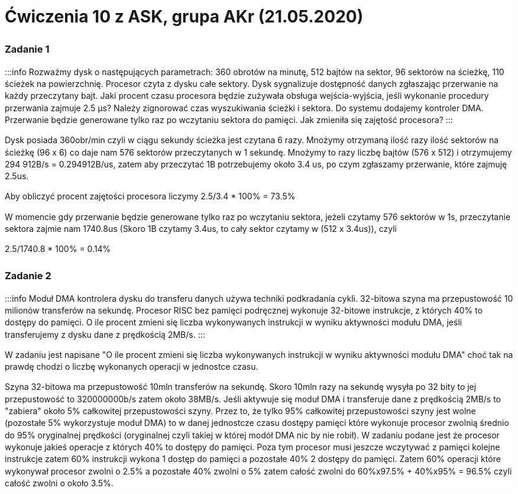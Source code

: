 # Ćwiczenia 10 z ASK, grupa AKr (21.05.2020)

### Zadanie 1

:::info
Rozważmy dysk o następujących parametrach: 360 obrotów na minutę, 512 bajtów na sektor, 96 sektorów na ścieżkę, 110 ścieżek na powierzchnię. Procesor czyta z dysku całe sektory. Dysk sygnalizuje dostępność danych zgłaszając przerwanie na każdy przeczytany bajt. Jaki procent czasu procesora będzie zużywała obsługa wejścia-wyjścia, jeśli wykonanie procedury przerwania zajmuje 2.5 µs? Należy zignorować czas wyszukiwania ścieżki i sektora.
Do systemu dodajemy kontroler DMA. Przerwanie będzie generowane tylko raz po wczytaniu sektora do pamięci. Jak zmieniła się zajętość procesora?
:::

Dysk posiada 360obr/min czyli w ciągu sekundy ścieżka jest czytana 6 razy. 
Mnożymy otrzymaną ilość razy ilość sektorów na ścieżkę (96 x 6) co daje nam 576 sektorów przeczytanych w 1 sekundę. Mnożymy to razy liczbę bajtów (576 x 512) i otrzymujemy 294 912B/s = 0.294912B/us, zatem aby przeczytać 1B potrzebujemy około 3.4 us, po czym zgłaszamy przerwanie, które zajmuję 2.5us.

Aby obliczyć procent zajętości procesora liczymy 2.5/3.4 * 100% = 73.5% 

W momencie gdy przerwanie będzie generowane tylko raz po wczytaniu sektora, jeżeli czytamy 576 sektorów w 1s, przeczytanie sektora zajmie nam 1740.8us (Skoro 1B czytamy 3.4us, to cały sektor czytamy w (512 x 3.4us)), czyli 

2.5/1740.8 * 100% = 0.14%


### Zadanie 2

:::info
Moduł DMA kontrolera dysku do transferu danych używa techniki podkradania cykli. 32-bitowa szyna ma przepustowość 10 milionów transferów na sekundę. Procesor RISC bez pamięci podręcznej wykonuje 32-bitowe instrukcje, z których 40% to dostępy do pamięci. O ile procent zmieni się liczba wykonywanych instrukcji w wyniku aktywności modułu DMA, jeśli transferujemy z dysku dane z prędkością 2MB/s.
:::


W zadaniu jest napisane "O ile procent zmieni się liczba wykonywanych instrukcji w wyniku aktywności modułu DMA" choć tak na prawdę chodzi o liczbę wykonanych operacji w jednostce czasu.

Szyna 32-bitowa ma przepustowość 10mln transferów na sekundę. Skoro 10mln razy na sekundę wysyła po 32 bity to jej przepustowość to 320000000b/s zatem około 38MB/s. Jeśli aktywuje się moduł DMA  i transferuje dane z prędkością 2MB/s to "zabiera" około 5% całkowitej przepustowości szyny. Przez to, że tylko 95% całkowitej przepustowości szyny jest wolne (pozostałe 5% wykorzystuje moduł DMA) to w danej jednostcze czasu dostępy pamięci które wykonuje procesor zwolnią średnio do 95% oryginalnej prędkości (oryginalnej czyli takiej w której modół DMA nic by nie robił). W zadaniu podane jest że procesor wykonuje jakieś operacje z których 40% to dostępy do pamięci. Poza tym procesor musi jeszcze wczytywać z pamięci kolejne instrukcje zatem 60% instrukcji wykona 1 dostęp do pamięci a pozostałe 40% 2 dostępy do pamięci. Zatem 60% operacji które wykonywał procesor zwolni o 2.5% a pozostałe 40% zwolni o 5% zatem całość zwolni do 60%x97.5% + 40%x95% = 96.5% czyli całość zwolni o około 3.5%.

